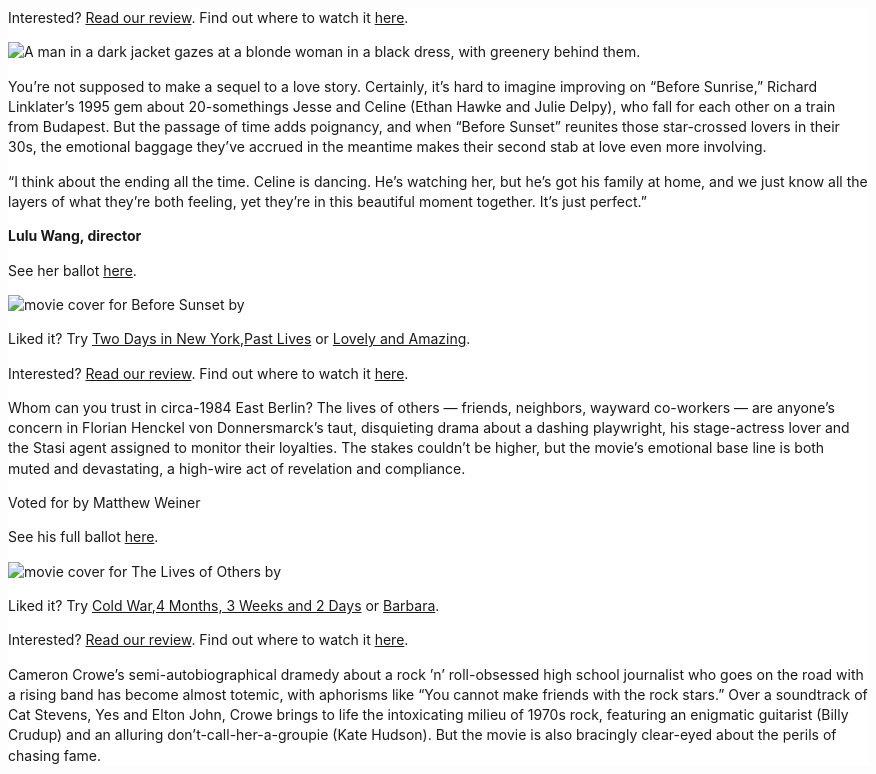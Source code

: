 Interested? [Read our review](https://www.nytimes.com/2009/05/29/movies/29up.html). Find out where to watch it [here](https://www.justwatch.com/us/movie/up-2009).

![A man in a dark jacket gazes at a blonde woman in a black dress, with greenery behind them.](https://static01.nyt.com/images/2025/05/26/multimedia/film_100_before_sunset-pvkw/film_100_before_sunset-pvkw-mobileMasterAt3x.jpg?width=600&quality=75&auto=webp&disable=upscale)

You’re not supposed to make a sequel to a love story. Certainly, it’s hard to imagine improving on “Before Sunrise,” Richard Linklater’s 1995 gem about 20-somethings Jesse and Celine (Ethan Hawke and Julie Delpy), who fall for each other on a train from Budapest. But the passage of time adds poignancy, and when “Before Sunset” reunites those star-crossed lovers in their 30s, the emotional baggage they’ve accrued in the meantime makes their second stab at love even more involving.

“I think about the ending all the time. Celine is dancing. He’s watching her, but he’s got his family at home, and we just know all the layers of what they’re both feeling, yet they’re in this beautiful moment together. It’s just perfect.”

**Lulu Wang, director**

See her ballot [here](https://www.nytimes.com/interactive/2025/movies/votes-movies-21st-century.html#lulu-wang).

![movie cover for Before Sunset by ](https://static01.nyt.com/newsgraphics/movie-survey-2025/img/300/xmng211oeu.jpg) 

Liked it? Try [Two Days in New York](https://www.nytimes.com/2012/08/10/movies/movie-review-2-days-in-new-york-starring-julie-delpy-and-chris-rock.html),[Past Lives](https://www.nytimes.com/2023/06/01/movies/past-lives-review.html) or [Lovely and Amazing](https://www.nytimes.com/2002/06/28/movies/film-review-outward-appearances-fuel-inner-neuroses.html).

Interested? [Read our review](https://www.nytimes.com/2004/07/02/movies/film-review-reunited-still-talking-still-uneasy.html). Find out where to watch it [here](https://www.justwatch.com/us/movie/before-sunset).

Whom can you trust in circa-1984 East Berlin? The lives of others — friends, neighbors, wayward co-workers — are anyone’s concern in Florian Henckel von Donnersmarck’s taut, disquieting drama about a dashing playwright, his stage-actress lover and the Stasi agent assigned to monitor their loyalties. The stakes couldn’t be higher, but the movie’s emotional base line is both muted and devastating, a high-wire act of revelation and compliance.

Voted for by Matthew Weiner

See his full ballot [here](https://www.nytimes.com/interactive/2025/movies/votes-movies-21st-century.html#matthew-weiner).

![movie cover for The Lives of Others by ](https://static01.nyt.com/newsgraphics/movie-survey-2025/img/300/b0v2rwoxpm.jpg) 

Liked it? Try [Cold War](https://www.nytimes.com/2018/12/20/movies/cold-war-review.html),[4 Months, 3 Weeks and 2 Days](https://www.nytimes.com/2008/01/25/movies/25mont.html) or [Barbara](https://www.nytimes.com/2018/10/11/movies/barbara-review.html).

Interested? [Read our review](https://www.nytimes.com/2007/02/09/movies/09live.html). Find out where to watch it [here](https://www.justwatch.com/us/movie/the-lives-of-others).

Cameron Crowe’s semi-autobiographical dramedy about a rock ’n’ roll-obsessed high school journalist who goes on the road with a rising band has become almost totemic, with aphorisms like “You cannot make friends with the rock stars.” Over a soundtrack of Cat Stevens, Yes and Elton John, Crowe brings to life the intoxicating milieu of 1970s rock, featuring an enigmatic guitarist (Billy Crudup) and an alluring don’t-call-her-a-groupie (Kate Hudson). But the movie is also bracingly clear-eyed about the perils of chasing fame.

